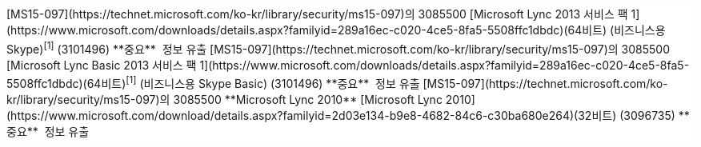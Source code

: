 </td>
<td style="border:1px solid black;">
[MS15-097](https://technet.microsoft.com/ko-kr/library/security/ms15-097)의 3085500

</td>
</tr>
<tr>
<td style="border:1px solid black;">
[Microsoft Lync 2013 서비스 팩 1](https://www.microsoft.com/downloads/details.aspx?familyid=289a16ec-c020-4ce5-8fa5-5508ffc1dbdc)(64비트)  
(비즈니스용 Skype)<sup>[1]</sup>
(3101496)

</td>
<td style="border:1px solid black;">
**중요**   
정보 유출

</td>
<td style="border:1px solid black;">
[MS15-097](https://technet.microsoft.com/ko-kr/library/security/ms15-097)의 3085500

</td>
</tr>
<tr>
<td style="border:1px solid black;">
[Microsoft Lync Basic 2013 서비스 팩 1](https://www.microsoft.com/downloads/details.aspx?familyid=289a16ec-c020-4ce5-8fa5-5508ffc1dbdc)(64비트)<sup>[1]</sup>
(비즈니스용 Skype Basic)  
(3101496)

</td>
<td style="border:1px solid black;">
**중요**   
정보 유출

</td>
<td style="border:1px solid black;">
[MS15-097](https://technet.microsoft.com/ko-kr/library/security/ms15-097)의 3085500

</td>
</tr>
<tr>
<td style="border:1px solid black;" colspan="3">
**Microsoft Lync 2010**

</td>
</tr>
<tr>
<td style="border:1px solid black;">
[Microsoft Lync 2010](https://www.microsoft.com/download/details.aspx?familyid=2d03e134-b9e8-4682-84c6-c30ba680e264)(32비트)  
(3096735)

</td>
<td style="border:1px solid black;">
**중요**   
정보 유출
